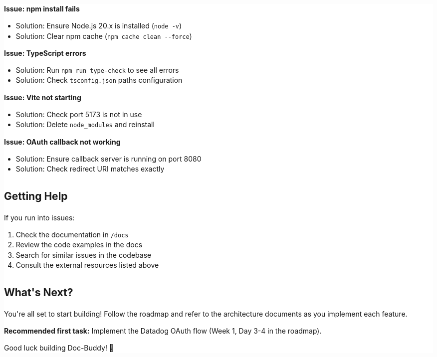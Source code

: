 **Issue: npm install fails**
- Solution: Ensure Node.js 20.x is installed (`node -v`)
- Solution: Clear npm cache (`npm cache clean --force`)

**Issue: TypeScript errors**
- Solution: Run `npm run type-check` to see all errors
- Solution: Check `tsconfig.json` paths configuration

**Issue: Vite not starting**
- Solution: Check port 5173 is not in use
- Solution: Delete `node_modules` and reinstall

**Issue: OAuth callback not working**
- Solution: Ensure callback server is running on port 8080
- Solution: Check redirect URI matches exactly

## Getting Help

If you run into issues:
1. Check the documentation in `/docs`
2. Review the code examples in the docs
3. Search for similar issues in the codebase
4. Consult the external resources listed above

## What's Next?

You're all set to start building! Follow the roadmap and refer to the architecture documents as you implement each feature.

**Recommended first task:** Implement the Datadog OAuth flow (Week 1, Day 3-4 in the roadmap).

Good luck building Doc-Buddy! 🚀

